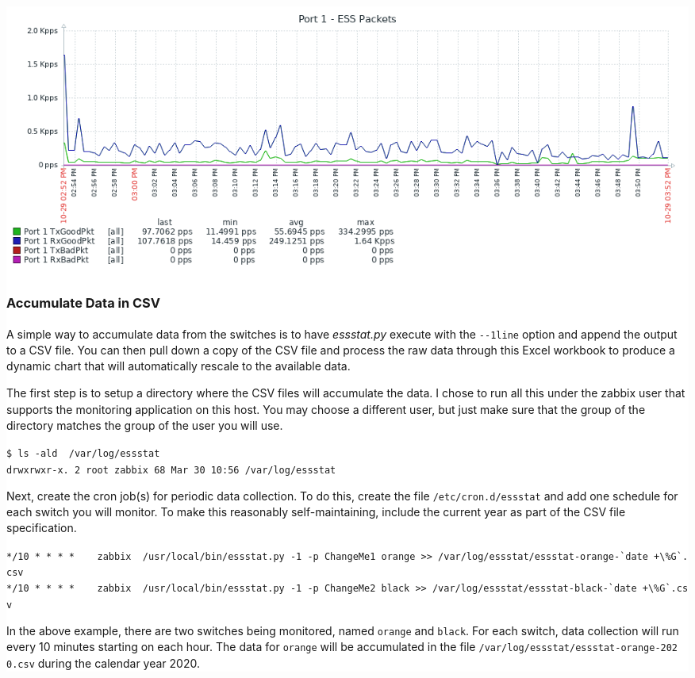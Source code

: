 ![Sample Zabbix chart](./ESS%20Packets%20Zabbix%20Chart.png)

### Accumulate Data in CSV

A simple way to accumulate data from the switches is to have *essstat.py* execute with the `--1line` option and
append the output to a CSV file. You can then pull down a copy of the CSV file and process the raw data through
this Excel workbook to produce a dynamic chart that will automatically rescale to the available data. 

The first step is to setup a directory where the CSV files will accumulate the data. I chose to run all this under the 
zabbix user that supports the monitoring application on this host. You may choose a different user, but just make sure 
that the group of the directory matches the group of the user you will use.

    $ ls -ald  /var/log/essstat
    drwxrwxr-x. 2 root zabbix 68 Mar 30 10:56 /var/log/essstat

Next, create the cron job(s) for periodic data collection. To do this, create the file `/etc/cron.d/essstat` and add
one schedule for each switch you will monitor. To make this reasonably self-maintaining, include the current year as
part of the CSV file specification.

    */10 * * * *    zabbix  /usr/local/bin/essstat.py -1 -p ChangeMe1 orange >> /var/log/essstat/essstat-orange-`date +\%G`.csv
    */10 * * * *    zabbix  /usr/local/bin/essstat.py -1 -p ChangeMe2 black >> /var/log/essstat/essstat-black-`date +\%G`.csv

In the above example, there are two switches being monitored, named `orange` and `black`. For each switch, data collection
will run every 10 minutes starting on each hour. The data for `orange` will be accumulated in the file
`/var/log/essstat/essstat-orange-2020.csv` during the calendar year 2020. 
